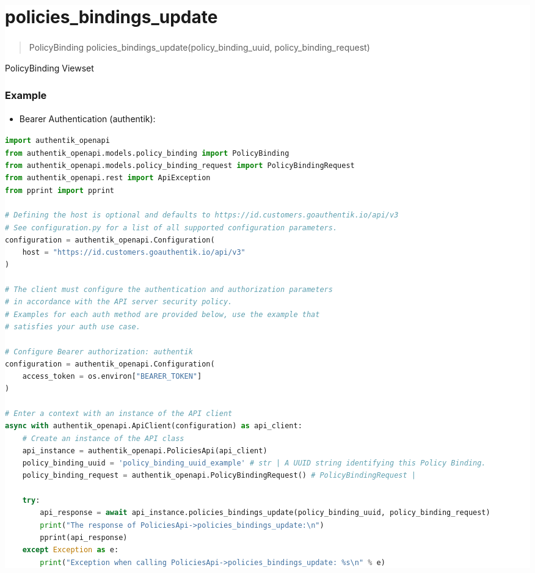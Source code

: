 # **policies_bindings_update**
> PolicyBinding policies_bindings_update(policy_binding_uuid, policy_binding_request)



PolicyBinding Viewset

### Example

* Bearer Authentication (authentik):

```python
import authentik_openapi
from authentik_openapi.models.policy_binding import PolicyBinding
from authentik_openapi.models.policy_binding_request import PolicyBindingRequest
from authentik_openapi.rest import ApiException
from pprint import pprint

# Defining the host is optional and defaults to https://id.customers.goauthentik.io/api/v3
# See configuration.py for a list of all supported configuration parameters.
configuration = authentik_openapi.Configuration(
    host = "https://id.customers.goauthentik.io/api/v3"
)

# The client must configure the authentication and authorization parameters
# in accordance with the API server security policy.
# Examples for each auth method are provided below, use the example that
# satisfies your auth use case.

# Configure Bearer authorization: authentik
configuration = authentik_openapi.Configuration(
    access_token = os.environ["BEARER_TOKEN"]
)

# Enter a context with an instance of the API client
async with authentik_openapi.ApiClient(configuration) as api_client:
    # Create an instance of the API class
    api_instance = authentik_openapi.PoliciesApi(api_client)
    policy_binding_uuid = 'policy_binding_uuid_example' # str | A UUID string identifying this Policy Binding.
    policy_binding_request = authentik_openapi.PolicyBindingRequest() # PolicyBindingRequest | 

    try:
        api_response = await api_instance.policies_bindings_update(policy_binding_uuid, policy_binding_request)
        print("The response of PoliciesApi->policies_bindings_update:\n")
        pprint(api_response)
    except Exception as e:
        print("Exception when calling PoliciesApi->policies_bindings_update: %s\n" % e)
```


